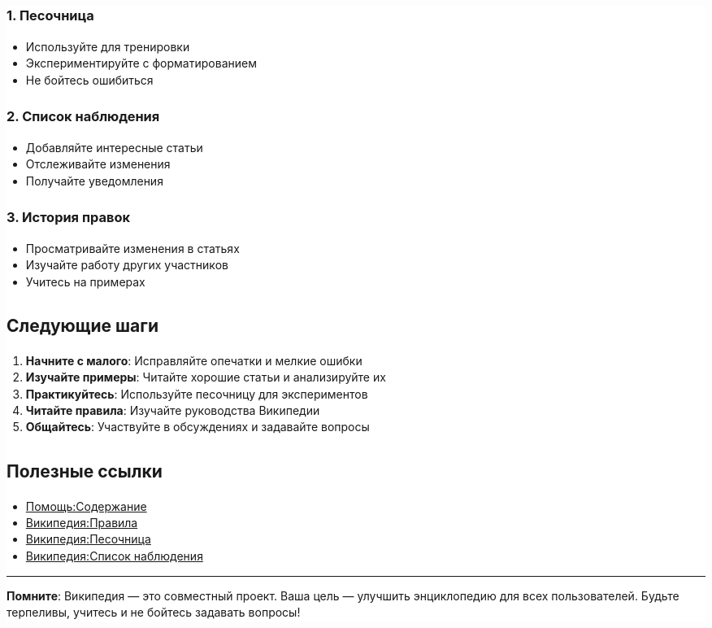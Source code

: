 ### 1. Песочница
- Используйте для тренировки
- Экспериментируйте с форматированием
- Не бойтесь ошибиться

### 2. Список наблюдения
- Добавляйте интересные статьи
- Отслеживайте изменения
- Получайте уведомления

### 3. История правок
- Просматривайте изменения в статьях
- Изучайте работу других участников
- Учитесь на примерах

## Следующие шаги

1. **Начните с малого**: Исправляйте опечатки и мелкие ошибки
2. **Изучайте примеры**: Читайте хорошие статьи и анализируйте их
3. **Практикуйтесь**: Используйте песочницу для экспериментов
4. **Читайте правила**: Изучайте руководства Википедии
5. **Общайтесь**: Участвуйте в обсуждениях и задавайте вопросы

## Полезные ссылки

- [Помощь:Содержание](https://ru.wikipedia.org/wiki/Википедия:Помощь)
- [Википедия:Правила](https://ru.wikipedia.org/wiki/Википедия:Правила)
- [Википедия:Песочница](https://ru.wikipedia.org/wiki/Википедия:Песочница)
- [Википедия:Список наблюдения](https://ru.wikipedia.org/wiki/Служебная:Watchlist)

---

**Помните**: Википедия — это совместный проект. Ваша цель — улучшить энциклопедию для всех пользователей. Будьте терпеливы, учитесь и не бойтесь задавать вопросы!
